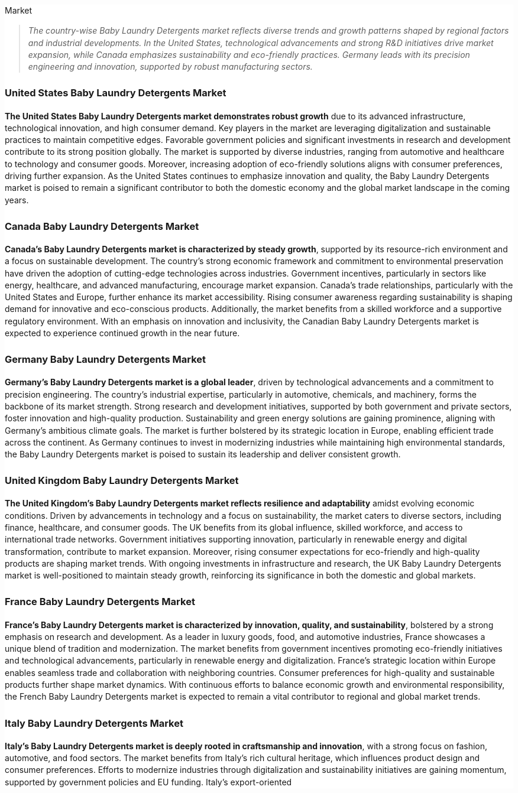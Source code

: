 Market<br /></span></h1><blockquote><p><em><span class="">The country-wise Baby Laundry Detergents market reflects diverse trends and growth patterns shaped by regional factors and industrial developments. In the United States, technological advancements and strong R&amp;D initiatives drive market expansion, while Canada emphasizes sustainability and eco-friendly practices. Germany leads with its precision engineering and innovation, supported by robust manufacturing sectors.</span></em></p></blockquote><h3><strong>United States Baby Laundry Detergents Market</strong></h3><p><strong>The United States Baby Laundry Detergents market demonstrates robust growth</strong> due to its advanced infrastructure, technological innovation, and high consumer demand. Key players in the market are leveraging digitalization and sustainable practices to maintain competitive edges. Favorable government policies and significant investments in research and development contribute to its strong position globally. The market is supported by diverse industries, ranging from automotive and healthcare to technology and consumer goods. Moreover, increasing adoption of eco-friendly solutions aligns with consumer preferences, driving further expansion. As the United States continues to emphasize innovation and quality, the Baby Laundry Detergents market is poised to remain a significant contributor to both the domestic economy and the global market landscape in the coming years.</p><h3><strong>Canada Baby Laundry Detergents Market</strong></h3><p><strong>Canada&rsquo;s Baby Laundry Detergents market is characterized by steady growth</strong>, supported by its resource-rich environment and a focus on sustainable development. The country&rsquo;s strong economic framework and commitment to environmental preservation have driven the adoption of cutting-edge technologies across industries. Government incentives, particularly in sectors like energy, healthcare, and advanced manufacturing, encourage market expansion. Canada&rsquo;s trade relationships, particularly with the United States and Europe, further enhance its market accessibility. Rising consumer awareness regarding sustainability is shaping demand for innovative and eco-conscious products. Additionally, the market benefits from a skilled workforce and a supportive regulatory environment. With an emphasis on innovation and inclusivity, the Canadian Baby Laundry Detergents market is expected to experience continued growth in the near future.</p><h3><strong>Germany Baby Laundry Detergents Market</strong></h3><p><strong>Germany&rsquo;s Baby Laundry Detergents market is a global leader</strong>, driven by technological advancements and a commitment to precision engineering. The country&rsquo;s industrial expertise, particularly in automotive, chemicals, and machinery, forms the backbone of its market strength. Strong research and development initiatives, supported by both government and private sectors, foster innovation and high-quality production. Sustainability and green energy solutions are gaining prominence, aligning with Germany&rsquo;s ambitious climate goals. The market is further bolstered by its strategic location in Europe, enabling efficient trade across the continent. As Germany continues to invest in modernizing industries while maintaining high environmental standards, the Baby Laundry Detergents market is poised to sustain its leadership and deliver consistent growth.</p><h3><strong>United Kingdom Baby Laundry Detergents Market</strong></h3><p><strong>The United Kingdom&rsquo;s Baby Laundry Detergents market reflects resilience and adaptability</strong> amidst evolving economic conditions. Driven by advancements in technology and a focus on sustainability, the market caters to diverse sectors, including finance, healthcare, and consumer goods. The UK benefits from its global influence, skilled workforce, and access to international trade networks. Government initiatives supporting innovation, particularly in renewable energy and digital transformation, contribute to market expansion. Moreover, rising consumer expectations for eco-friendly and high-quality products are shaping market trends. With ongoing investments in infrastructure and research, the UK Baby Laundry Detergents market is well-positioned to maintain steady growth, reinforcing its significance in both the domestic and global markets.</p><h3><strong>France Baby Laundry Detergents Market</strong></h3><p><strong>France&rsquo;s Baby Laundry Detergents market is characterized by innovation, quality, and sustainability</strong>, bolstered by a strong emphasis on research and development. As a leader in luxury goods, food, and automotive industries, France showcases a unique blend of tradition and modernization. The market benefits from government incentives promoting eco-friendly initiatives and technological advancements, particularly in renewable energy and digitalization. France&rsquo;s strategic location within Europe enables seamless trade and collaboration with neighboring countries. Consumer preferences for high-quality and sustainable products further shape market dynamics. With continuous efforts to balance economic growth and environmental responsibility, the French Baby Laundry Detergents market is expected to remain a vital contributor to regional and global market trends.</p><h3><strong>Italy Baby Laundry Detergents Market</strong></h3><p><strong>Italy&rsquo;s Baby Laundry Detergents market is deeply rooted in craftsmanship and innovation</strong>, with a strong focus on fashion, automotive, and food sectors. The market benefits from Italy&rsquo;s rich cultural heritage, which influences product design and consumer preferences. Efforts to modernize industries through digitalization and sustainability initiatives are gaining momentum, supported by government policies and EU funding. Italy&rsquo;s export-oriented